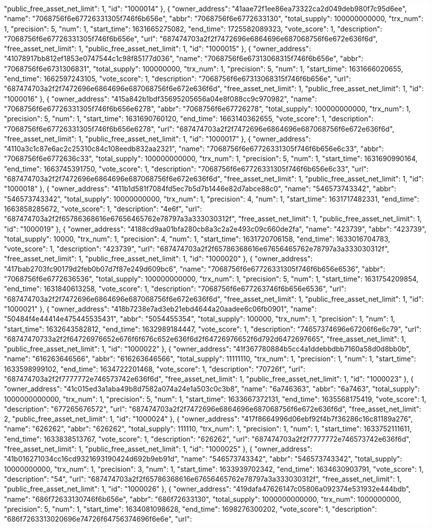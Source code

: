 "public\_free\_asset\_net\_limit": 1, "id": "1000014" }, { "owner\_address": "41aae72f1ee86ea73322ca2d049deb980f7c95d6ee", "name": "7068756f6e67726331305f746f6b656e", "abbr": "7068756f6e6772633130", "total\_supply": 100000000000, "trx\_num": 1, "precision": 5, "num": 1, "start\_time": 1631665275082, "end\_time": 1725582089323, "vote\_score": 1, "description": "7068756f6e67726331305f746f6b656e", "url": "687474703a2f2f7472696e6864696e687068756f6e672e636f6d", "free\_asset\_net\_limit": 1, "public\_free\_asset\_net\_limit": 1, "id": "1000015" }, { "owner\_address": "41078917bb812ef1853e0747544c1c98f85177d036", "name": "7068756f6e67313068315f746f6b656e", "abbr": "7068756f6e6731306831", "total\_supply": 100000000, "trx\_num": 1, "precision": 5, "num": 1, "start\_time": 1631666020655, "end\_time": 1662597243105, "vote\_score": 1, "description": "7068756f6e67313068315f746f6b656e", "url": "687474703a2f2f7472696e6864696e687068756f6e672e636f6d", "free\_asset\_net\_limit": 1, "public\_free\_asset\_net\_limit": 1, "id": "1000016" }, { "owner\_address": "415a842b1bdf35695205656a04e8f088cc9c970982", "name": "7068756f6e67726331305f746f6b656e6278", "abbr": "7068756f6e67726278", "total\_supply": 100000000000, "trx\_num": 1, "precision": 5, "num": 1, "start\_time": 1631690760120, "end\_time": 1663140362655, "vote\_score": 1, "description": "7068756f6e67726331305f746f6b656e6278", "url": "687474703a2f2f7472696e6864696e687068756f6e672e636f6d", "free\_asset\_net\_limit": 1, "public\_free\_asset\_net\_limit": 1, "id": "1000017" }, { "owner\_address": "4110a3c1c87e6ac2c25310c84c108eedb832aa2321", "name": "7068756f6e67726331305f746f6b656e6c33", "abbr": "7068756f6e6772636c33", "total\_supply": 100000000000, "trx\_num": 1, "precision": 5, "num": 1, "start\_time": 1631690990164, "end\_time": 1663745391750, "vote\_score": 1, "description": "7068756f6e67726331305f746f6b656e6c33", "url": "687474703a2f2f7472696e6864696e687068756f6e672e636f6d", "free\_asset\_net\_limit": 1, "public\_free\_asset\_net\_limit": 1, "id": "1000018" }, { "owner\_address": "411b1d581f7084fd5ec7b5d7b1446e82d7abce88c0", "name": "546573743342", "abbr": "546573743342", "total\_supply": 10000000000, "trx\_num": 1, "precision": 4, "num": 1, "start\_time": 1631717482331, "end\_time": 1663858285672, "vote\_score": 1, "description": "4e6f", "url": "687474703a2f2f65786368616e67656465762e78797a3a333030312f", "free\_asset\_net\_limit": 1, "public\_free\_asset\_net\_limit": 1, "id": "1000019" }, { "owner\_address": "4188cd9aa01bfa280cb8a3c2a2e493c09c660de2fa", "name": "423739", "abbr": "423739", "total\_supply": 10000, "trx\_num": 1, "precision": 4, "num": 1, "start\_time": 1631720706158, "end\_time": 1633016704783, "vote\_score": 1, "description": "423739", "url": "687474703a2f2f65786368616e67656465762e78797a3a333030312f", "free\_asset\_net\_limit": 1, "public\_free\_asset\_net\_limit": 1, "id": "1000020" }, { "owner\_address": "417bab2703fc90179d2feb0b07d7f87e249d609bc6", "name": "7068756f6e67726331305f746f6b656e6536", "abbr": "7068756f6e6772636536", "total\_supply": 100000000000, "trx\_num": 1, "precision": 5, "num": 1, "start\_time": 1631754209854, "end\_time": 1631840613258, "vote\_score": 1, "description": "7068756f6e677263746f6b656e6536", "url": "687474703a2f2f7472696e6864696e687068756f6e672e636f6d", "free\_asset\_net\_limit": 1, "public\_free\_asset\_net\_limit": 1, "id": "1000021" }, { "owner\_address": "418b7238e7ad3eb21ebd4644a20aadee6c06fb0901", "name": "50484f4e44414e475445535431", "abbr": "5054455354", "total\_supply": 100000, "trx\_num": 1, "precision": 1, "num": 1, "start\_time": 1632643582812, "end\_time": 1632989184447, "vote\_score": 1, "description": "74657374696e67206f6e6c79", "url": "68747470733a2f2f64726976652e676f6f676c652e636f6d2f64726976652f6d792d6472697665", "free\_asset\_net\_limit": 1, "public\_free\_asset\_net\_limit": 1, "id": "1000022" }, { "owner\_address": "41f367780884b5cc4a1ddebbdbb7160a58d0d8bb0b", "name": "616263646566", "abbr": "616263646566", "total\_supply": 11111110, "trx\_num": 1, "precision": 1, "num": 1, "start\_time": 1633598999102, "end\_time": 1634722201468, "vote\_score": 1, "description": "70726f", "url": "687474703a2f2f7777772e746573742e636f6d", "free\_asset\_net\_limit": 1, "public\_free\_asset\_net\_limit": 1, "id": "1000023" }, { "owner\_address": "41c015ed3a1aba49b8d7582a074a24e1a503c0c3b8", "name": "6a746363", "abbr": "6a7463", "total\_supply": 1000000000000, "trx\_num": 1, "precision": 5, "num": 1, "start\_time": 1633667372131, "end\_time": 1635568175419, "vote\_score": 1, "description": "677265676572", "url": "687474703a2f2f7472696e6864696e687068756f6e672e636f6d", "free\_asset\_net\_limit": 2, "public\_free\_asset\_net\_limit": 1, "id": "1000024" }, { "owner\_address": "417f8664996d06ebf92f4b7f36286c16c81189a276", "name": "626262", "abbr": "626262", "total\_supply": 111110, "trx\_num": 1, "precision": 1, "num": 1, "start\_time": 1633752111611, "end\_time": 1633838513767, "vote\_score": 1, "description": "626262", "url": "687474703a2f2f7777772e746573742e636f6d", "free\_asset\_net\_limit": 1, "public\_free\_asset\_net\_limit": 1, "id": "1000025" }, { "owner\_address": "41b016271034cc16cd9321693190424d692b9eb91d", "name": "546573743342", "abbr": "546573743342", "total\_supply": 10000000000, "trx\_num": 1, "precision": 3, "num": 1, "start\_time": 1633939702342, "end\_time": 1634630903791, "vote\_score": 1, "description": "54", "url": "687474703a2f2f65786368616e67656465762e78797a3a333030312f", "free\_asset\_net\_limit": 1, "public\_free\_asset\_net\_limit": 1, "id": "1000026" }, { "owner\_address": "419dafa47626147c05806a092374e531932e444bdb", "name": "686f72633130746f6b656e", "abbr": "686f72633130", "total\_supply": 1000000000000, "trx\_num": 1000000000, "precision": 5, "num": 1, "start\_time": 1634081098628, "end\_time": 1698276300202, "vote\_score": 1, "description": "686f7263313020696e74726f64756374696f6e6e", "url":
